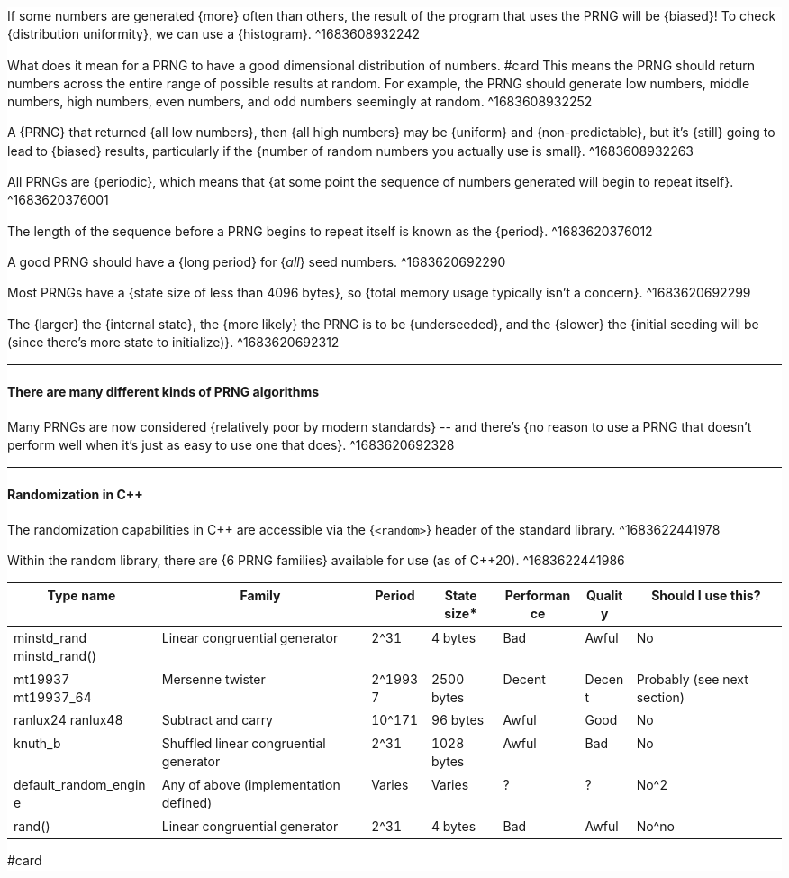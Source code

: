 If some numbers are generated {more} often than others, the result of the program that uses the PRNG will be {biased}! To check {distribution uniformity}, we can use a {histogram}.
^1683608932242 

What does it mean for a PRNG to have a good dimensional distribution of numbers. #card
This means the PRNG should return numbers across the entire range of possible results at random. For example, the PRNG should generate low numbers, middle numbers, high numbers, even numbers, and odd numbers seemingly at random.
^1683608932252


A {PRNG} that returned {all low numbers}, then {all high numbers} may be {uniform} and {non-predictable}, but it’s {still} going to lead to {biased} results, particularly if the {number of random numbers you actually use is small}.
^1683608932263 


All PRNGs are {periodic}, which means that {at some point the sequence of numbers generated will begin to repeat itself}.
^1683620376001 


The length of the sequence before a PRNG begins to repeat itself is known as the {period}.
^1683620376012

A good PRNG should have a {long period} for {_all_} seed numbers.
^1683620692290 

Most PRNGs have a {state size of less than 4096 bytes}, so {total memory usage typically isn’t a concern}.
^1683620692299 


The {larger} the {internal state}, the {more likely} the PRNG is to be {underseeded}, and the {slower} the {initial seeding will be (since there’s more state to initialize)}.
^1683620692312 

-----
#### There are many different kinds of PRNG algorithms


Many PRNGs are now considered {relatively poor by modern standards} -- and there’s {no reason to use a PRNG that doesn’t perform well when it’s just as easy to use one that does}. 
^1683620692328 


---
#### Randomization in C++


The randomization capabilities in C++ are accessible via the {`<random>`} header of the standard library. 
^1683622441978 


Within the random library, there are {6 PRNG families} available for use (as of C++20). 
^1683622441986 


| Type name                 | Family                                 | Period  | State size* | Performance | Quality | Should I use this?          |
|---------------------------|----------------------------------------|---------|-------------|-------------|---------|-----------------------------|
| minstd_rand minstd_rand() | Linear congruential generator          | 2^31    | 4 bytes     | Bad         | Awful   | No                          |
| mt19937 mt19937_64        | Mersenne twister                       | 2^19937 | 2500 bytes  | Decent      | Decent  | Probably (see next section) |
| ranlux24 ranlux48         | Subtract and carry                     | 10^171  | 96 bytes    | Awful       | Good    | No                          |
| knuth_b                   | Shuffled linear congruential generator | 2^31    | 1028 bytes  | Awful       | Bad     | No                          |
| default_random_engine     | Any of above (implementation defined)  | Varies  | Varies      | ?           | ?       | No^2                        |
| rand()                    | Linear congruential generator          | 2^31    | 4 bytes     | Bad         | Awful   | No^no                       |
#card 